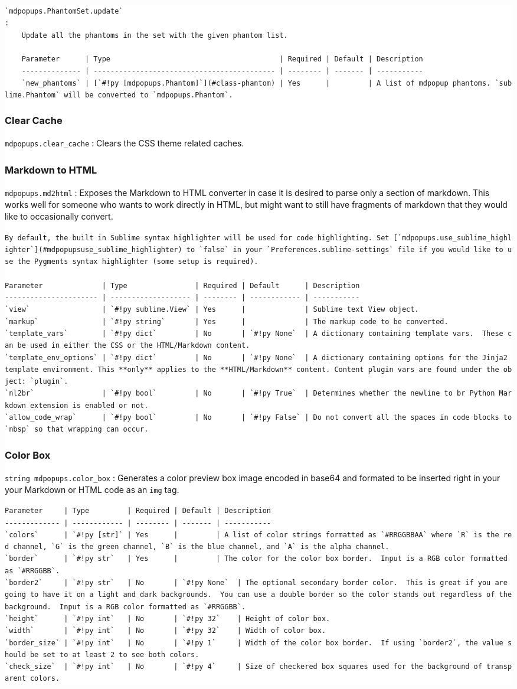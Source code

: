     `mdpopups.PhantomSet.update`
    : 
        Update all the phantoms in the set with the given phantom list.

        Parameter      | Type                                        | Required | Default | Description
        -------------- | ------------------------------------------- | -------- | ------- | -----------
        `new_phantoms` | [`#!py [mdpopups.Phantom]`](#class-phantom) | Yes      |         | A list of mdpopup phantoms. `sublime.Phantom` will be converted to `mdpopups.Phantom`.

### Clear Cache

`mdpopups.clear_cache`
: 
    Clears the CSS theme related caches.

### Markdown to HTML

`mdpopups.md2html`
: 
    Exposes the Markdown to HTML converter in case it is desired to parse only a section of markdown.  This works well for someone who wants to work directly in HTML, but might want to still have fragments of markdown that they would like to occasionally convert.

    By default, the built in Sublime syntax highlighter will be used for code highlighting. Set [`mdpopups.use_sublime_highlighter`](#mdpopupsuse_sublime_highlighter) to `false` in your `Preferences.sublime-settings` file if you would like to use the Pygments syntax highlighter (some setup is required).

    Parameter              | Type                | Required | Default      | Description
    ---------------------- | ------------------- | -------- | ------------ | -----------
    `view`                 | `#!py sublime.View` | Yes      |              | Sublime text View object.
    `markup`               | `#!py string`       | Yes      |              | The markup code to be converted.
    `template_vars`        | `#!py dict`         | No       | `#!py None`  | A dictionary containing template vars.  These can be used in either the CSS or the HTML/Markdown content.
    `template_env_options` | `#!py dict`         | No       | `#!py None`  | A dictionary containing options for the Jinja2 template environment. This **only** applies to the **HTML/Markdown** content. Content plugin vars are found under the object: `plugin`.
    `nl2br`                | `#!py bool`         | No       | `#!py True`  | Determines whether the newline to br Python Markdown extension is enabled or not.
    `allow_code_wrap`      | `#!py bool`         | No       | `#!py False` | Do not convert all the spaces in code blocks to `nbsp` so that wrapping can occur.

### Color Box

`string mdpopups.color_box`
: 
    Generates a color preview box image encoded in base64 and formated to be inserted right in your your Markdown or HTML code as an `img` tag.

    Parameter     | Type         | Required | Default | Description
    ------------- | ------------ | -------- | ------- | -----------
    `colors`      | `#!py [str]` | Yes      |         | A list of color strings formatted as `#RRGGBBAA` where `R` is the red channel, `G` is the green channel, `B` is the blue channel, and `A` is the alpha channel.
    `border`      | `#!py str`   | Yes      |         | The color for the color box border.  Input is a RGB color formatted as `#RRGGBB`.
    `border2`     | `#!py str`   | No       | `#!py None`  | The optional secondary border color.  This is great if you are going to have it on a light and dark backgrounds.  You can use a double border so the color stands out regardless of the background.  Input is a RGB color formatted as `#RRGGBB`.
    `height`      | `#!py int`   | No       | `#!py 32`    | Height of color box.
    `width`       | `#!py int`   | No       | `#!py 32`    | Width of color box.
    `border_size` | `#!py int`   | No       | `#!py 1`     | Width of the color box border.  If using `border2`, the value should be set to at least 2 to see both colors.
    `check_size`  | `#!py int`   | No       | `#!py 4`     | Size of checkered box squares used for the background of transparent colors.